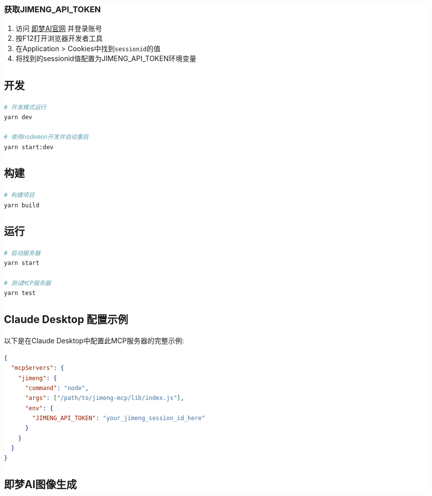 ### 获取JIMENG_API_TOKEN

1. 访问 [即梦AI官网](https://jimeng.jianying.com) 并登录账号
2. 按F12打开浏览器开发者工具
3. 在Application > Cookies中找到`sessionid`的值
4. 将找到的sessionid值配置为JIMENG_API_TOKEN环境变量

## 开发

```bash
# 开发模式运行
yarn dev

# 使用nodemon开发并自动重启
yarn start:dev
```

## 构建

```bash
# 构建项目
yarn build
```

## 运行

```bash
# 启动服务器
yarn start

# 测试MCP服务器
yarn test
```

## Claude Desktop 配置示例

以下是在Claude Desktop中配置此MCP服务器的完整示例:

```json
{
  "mcpServers": {
    "jimeng": {
      "command": "node",
      "args": ["/path/to/jimeng-mcp/lib/index.js"],
      "env": {
        "JIMENG_API_TOKEN": "your_jimeng_session_id_here"
      }
    }
  }
}
```

## 即梦AI图像生成
